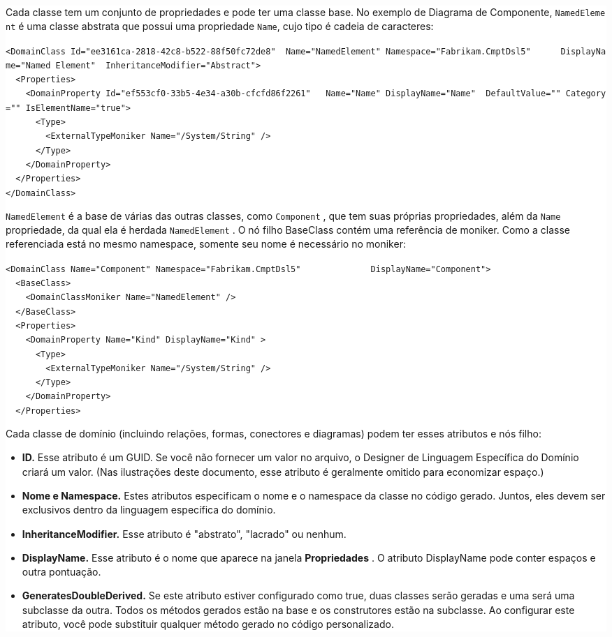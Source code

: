  Cada classe tem um conjunto de propriedades e pode ter uma classe base. No exemplo de Diagrama de Componente, `NamedElement` é uma classe abstrata que possui uma propriedade `Name`, cujo tipo é cadeia de caracteres:

```
<DomainClass Id="ee3161ca-2818-42c8-b522-88f50fc72de8"  Name="NamedElement" Namespace="Fabrikam.CmptDsl5"      DisplayName="Named Element"  InheritanceModifier="Abstract">
  <Properties>
    <DomainProperty Id="ef553cf0-33b5-4e34-a30b-cfcfd86f2261"   Name="Name" DisplayName="Name"  DefaultValue="" Category="" IsElementName="true">
      <Type>
        <ExternalTypeMoniker Name="/System/String" />
      </Type>
    </DomainProperty>
  </Properties>
</DomainClass>
```

 `NamedElement` é a base de várias das outras classes, como `Component` , que tem suas próprias propriedades, além da `Name` propriedade, da qual ela é herdada `NamedElement` . O nó filho BaseClass contém uma referência de moniker. Como a classe referenciada está no mesmo namespace, somente seu nome é necessário no moniker:

```
<DomainClass Name="Component" Namespace="Fabrikam.CmptDsl5"              DisplayName="Component">
  <BaseClass>
    <DomainClassMoniker Name="NamedElement" />
  </BaseClass>
  <Properties>
    <DomainProperty Name="Kind" DisplayName="Kind" >
      <Type>
        <ExternalTypeMoniker Name="/System/String" />
      </Type>
    </DomainProperty>
  </Properties>
```

 Cada classe de domínio (incluindo relações, formas, conectores e diagramas) podem ter esses atributos e nós filho:

- **ID.** Esse atributo é um GUID. Se você não fornecer um valor no arquivo, o Designer de Linguagem Específica do Domínio criará um valor. (Nas ilustrações deste documento, esse atributo é geralmente omitido para economizar espaço.)

- **Nome e Namespace.**  Estes atributos especificam o nome e o namespace da classe no código gerado. Juntos, eles devem ser exclusivos dentro da linguagem específica do domínio.

- **InheritanceModifier.** Esse atributo é "abstrato", "lacrado" ou nenhum.

- **DisplayName.** Esse atributo é o nome que aparece na janela **Propriedades** . O atributo DisplayName pode conter espaços e outra pontuação.

- **GeneratesDoubleDerived.**  Se este atributo estiver configurado como true, duas classes serão geradas e uma será uma subclasse da outra. Todos os métodos gerados estão na base e os construtores estão na subclasse. Ao configurar este atributo, você pode substituir qualquer método gerado no código personalizado.
